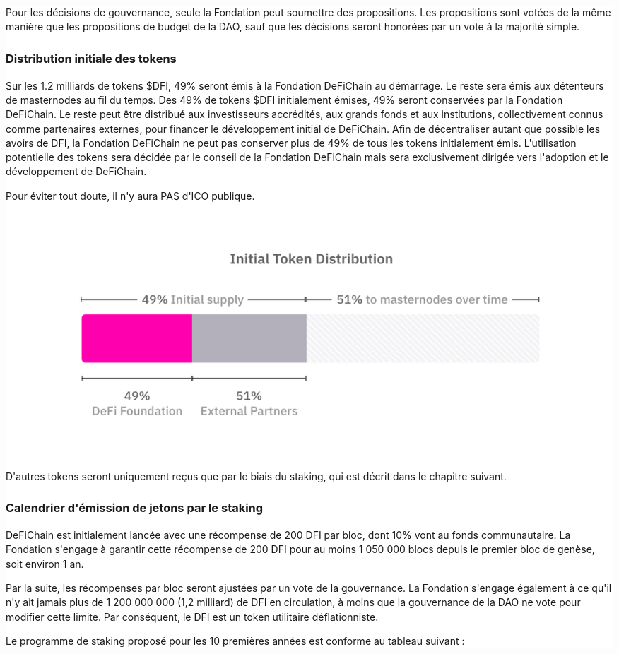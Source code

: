 Pour les décisions de gouvernance, seule la Fondation peut soumettre des propositions. Les propositions sont votées de la même manière que les propositions de budget de la DAO, sauf que les décisions seront honorées par un vote à la majorité simple.

[^10]: https://docs.dash.org/en/stable/governance/understanding.html

### Distribution initiale des tokens

Sur les 1.2 milliards de tokens $DFI, 49% seront émis à la Fondation DeFiChain au démarrage. Le reste sera émis aux détenteurs de masternodes au fil du temps.
Des 49% de tokens $DFI initialement émises, 49% seront conservées par la Fondation DeFiChain. Le reste peut être distribué aux investisseurs accrédités, aux grands fonds et aux institutions, collectivement connus comme partenaires externes, pour financer le développement initial de DeFiChain. Afin de décentraliser autant que possible les avoirs de DFI, la Fondation DeFiChain ne peut pas conserver plus de 49% de tous les tokens initialement émis. L'utilisation potentielle des tokens sera décidée par le conseil de la Fondation DeFiChain mais sera exclusivement dirigée vers l'adoption et le développement de DeFiChain.

Pour éviter tout doute, il n'y aura PAS d'ICO publique.

![Schéma de la distribution initiale de tokens](/img/white-paper/initial-token-distribution.png)

D'autres tokens seront uniquement reçus que par le biais du staking, qui est décrit dans le chapitre suivant.

### Calendrier d'émission de jetons par le staking

DeFiChain est initialement lancée avec une récompense de 200 DFI par bloc, dont 10% vont au fonds communautaire. La Fondation s'engage à garantir cette récompense de 200 DFI pour au moins 1 050 000 blocs depuis le premier bloc de genèse, soit environ 1 an.

Par la suite, les récompenses par bloc seront ajustées par un vote de la gouvernance. La Fondation s'engage également à ce qu'il n'y ait jamais plus de 1 200 000 000 (1,2 milliard) de DFI en circulation, à moins que la gouvernance de la DAO ne vote pour modifier cette limite. Par conséquent, le DFI est un token utilitaire déflationniste.

Le programme de staking proposé pour les 10 premières années est conforme au tableau suivant :


[^1]: https://www.investopedia.com/ask/answers/030515/what-percentage-global-economy-comprised-financial-services-sector.asp
[^2]: [https://blog.zeppelin.solutions/on-the-parity-wallet-multisig-hack-405a8c12e8f7](https://blog.zeppelin.solutions/on-the-parity-wallet-multisig-hack-405a8c12e8f7)
[^3]: https://arxiv.org/pdf/1802.06038.pdf
[^4]: https://cointelegraph.com/explained/blockchain-oracles-explained
[^5]: https://hackernoon.com/oracles-help-smart-contracts-resolve-subjective-events-d81639d8291c
[^6]: https://en.wikipedia.org/wiki/Decentralized_exchange
[^7]: https://coinsutra.com/best-decentralized-exchanges-dex/
[^8]: https://www2.deloitte.com/lu/en/pages/technology/articles/tokenization-assets-disrupting-financial-industry.html
[^9]: https://www.forbes.com/sites/laurencoleman/2019/04/25/heres-why-interest-in-tokenizing-assets-is-starting-to-surge/#2ddeec4640a5